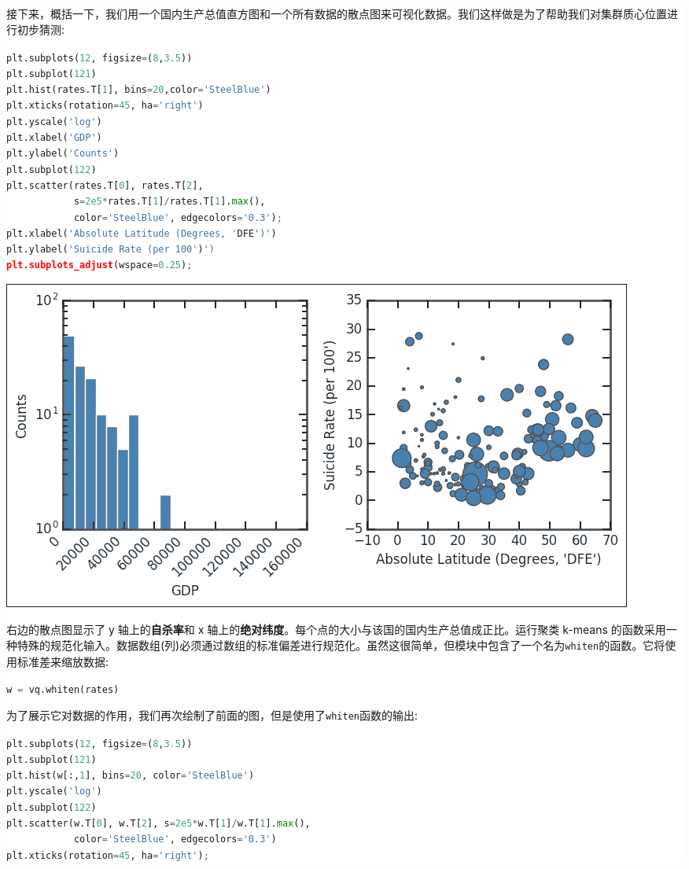接下来，概括一下，我们用一个国内生产总值直方图和一个所有数据的散点图来可视化数据。我们这样做是为了帮助我们对集群质心位置进行初步猜测:

```py
plt.subplots(12, figsize=(8,3.5)) 
plt.subplot(121) 
plt.hist(rates.T[1], bins=20,color='SteelBlue') 
plt.xticks(rotation=45, ha='right') 
plt.yscale('log') 
plt.xlabel('GDP') 
plt.ylabel('Counts') 
plt.subplot(122) 
plt.scatter(rates.T[0], rates.T[2],  
            s=2e5*rates.T[1]/rates.T[1].max(), 
            color='SteelBlue', edgecolors='0.3'); 
plt.xlabel('Absolute Latitude (Degrees, 'DFE')') 
plt.ylabel('Suicide Rate (per 100')') 
plt.subplots_adjust(wspace=0.25); 

```

![Suicide rate versus GDP versus absolute latitude](img/image_05_012.jpg)

右边的散点图显示了 y 轴上的**自杀率**和 x 轴上的**绝对纬度**。每个点的大小与该国的国内生产总值成正比。运行聚类 k-means 的函数采用一种特殊的规范化输入。数据数组(列)必须通过数组的标准偏差进行规范化。虽然这很简单，但模块中包含了一个名为`whiten`的函数。它将使用标准差来缩放数据:

```py
w = vq.whiten(rates) 

```

为了展示它对数据的作用，我们再次绘制了前面的图，但是使用了`whiten`函数的输出:

```py
plt.subplots(12, figsize=(8,3.5)) 
plt.subplot(121) 
plt.hist(w[:,1], bins=20, color='SteelBlue') 
plt.yscale('log') 
plt.subplot(122) 
plt.scatter(w.T[0], w.T[2], s=2e5*w.T[1]/w.T[1].max(),  
            color='SteelBlue', edgecolors='0.3') 
plt.xticks(rotation=45, ha='right'); 

```
